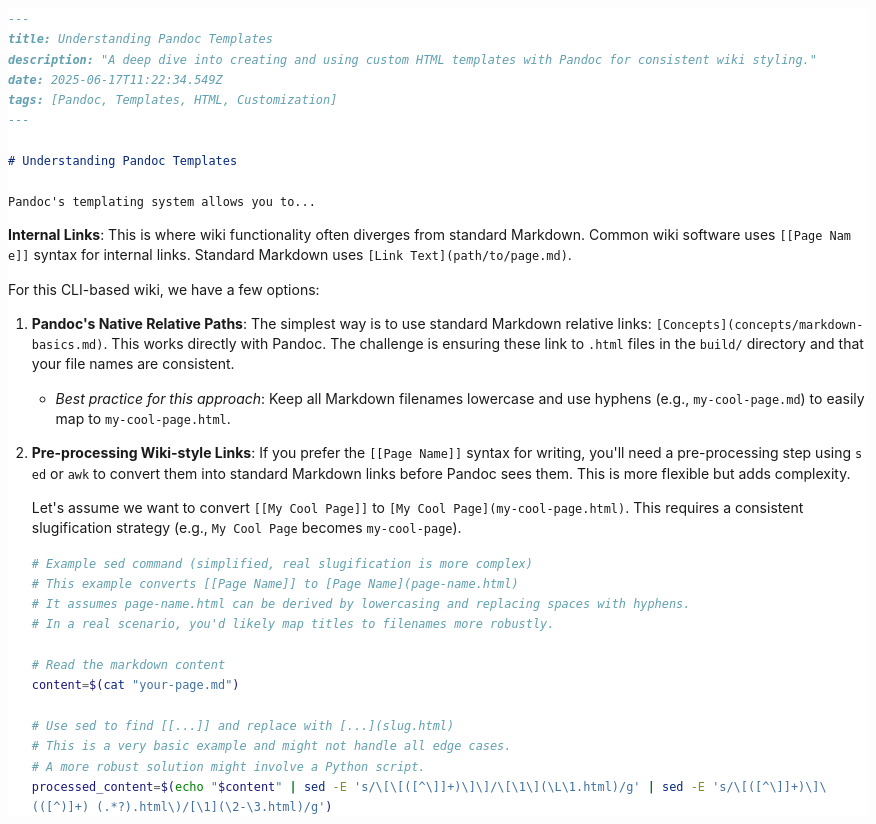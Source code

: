 ```markdown
---
title: Understanding Pandoc Templates
description: "A deep dive into creating and using custom HTML templates with Pandoc for consistent wiki styling."
date: 2025-06-17T11:22:34.549Z
tags: [Pandoc, Templates, HTML, Customization]
---

# Understanding Pandoc Templates

Pandoc's templating system allows you to...
```

**Internal Links**: This is where wiki functionality often diverges from standard Markdown. Common wiki software uses `[[Page Name]]` syntax for internal links. Standard Markdown uses `[Link Text](path/to/page.md)`.

For this CLI-based wiki, we have a few options:

1.  **Pandoc's Native Relative Paths**: The simplest way is to use standard Markdown relative links: `[Concepts](concepts/markdown-basics.md)`. This works directly with Pandoc. The challenge is ensuring these link to `.html` files in the `build/` directory and that your file names are consistent.
    *   *Best practice for this approach*: Keep all Markdown filenames lowercase and use hyphens (e.g., `my-cool-page.md`) to easily map to `my-cool-page.html`.

2.  **Pre-processing Wiki-style Links**: If you prefer the `[[Page Name]]` syntax for writing, you'll need a pre-processing step using `sed` or `awk` to convert them into standard Markdown links before Pandoc sees them. This is more flexible but adds complexity.

    Let's assume we want to convert `[[My Cool Page]]` to `[My Cool Page](my-cool-page.html)`. This requires a consistent slugification strategy (e.g., `My Cool Page` becomes `my-cool-page`).

    ```bash
    # Example sed command (simplified, real slugification is more complex)
    # This example converts [[Page Name]] to [Page Name](page-name.html)
    # It assumes page-name.html can be derived by lowercasing and replacing spaces with hyphens.
    # In a real scenario, you'd likely map titles to filenames more robustly.

    # Read the markdown content
    content=$(cat "your-page.md")

    # Use sed to find [[...]] and replace with [...](slug.html)
    # This is a very basic example and might not handle all edge cases.
    # A more robust solution might involve a Python script.
    processed_content=$(echo "$content" | sed -E 's/\[\[([^\]]+)\]\]/\[\1\](\L\1.html)/g' | sed -E 's/\[([^\]]+)\]\(([^)]+) (.*?).html\)/[\1](\2-\3.html)/g')
